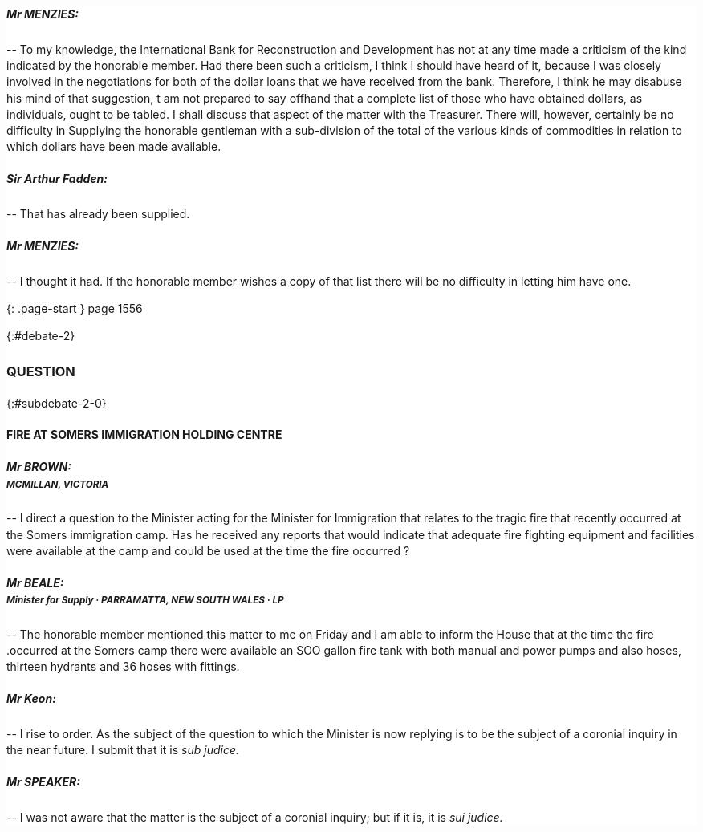 ##### Mr MENZIES:

-- To my knowledge, the International Bank for Reconstruction and Development has not at any time made a criticism of the kind indicated by the honorable member. Had there been such a criticism, I think I should have heard of it, because I was closely involved in the negotiations for both of the dollar loans that we have received from the bank. Therefore, I think he may disabuse his mind of that suggestion, t am not prepared to say offhand that a complete list of those who have obtained dollars, as individuals, ought to be tabled. I shall discuss that aspect of the matter with the Treasurer. There will, however, certainly be no difficulty in Supplying the honorable gentleman with a sub-division of the total of the various kinds of commodities in relation to which dollars have been made available. 

##### Sir Arthur Fadden:

-- That has already been supplied. 

##### Mr MENZIES:

-- I thought it had. If the honorable member wishes a copy of that list there will be no difficulty in letting him have one. 

{: .page-start }
page 1556

{:#debate-2}
### QUESTION

{:#subdebate-2-0}
#### FIRE AT SOMERS IMMIGRATION HOLDING CENTRE

##### Mr BROWN:<br><small class="text-muted">MCMILLAN, VICTORIA</small>

-- I direct a question to the Minister acting for the Minister for Immigration that relates to the tragic fire that recently occurred at the Somers immigration camp. Has he received any reports that would indicate that adequate fire fighting equipment and facilities were available at the camp and could be used at the time the fire occurred ? 

##### Mr BEALE:<br><small class="text-muted">Minister for Supply &middot; PARRAMATTA, NEW SOUTH WALES &middot; LP</small>

-- The honorable member mentioned this matter to me on Friday and I am able to inform the House that at the time the fire .occurred at the Somers camp there were available an SOO gallon fire tank with both manual and power pumps and also hoses, thirteen hydrants and 36 hoses with fittings. 

##### Mr Keon:

-- I rise to order. As the subject of the question to which the Minister is now replying is to be the subject of a coronial inquiry in the near future. I submit that it is  *sub judice.* 

##### Mr SPEAKER:

-- I was not aware that the matter is the subject of a coronial inquiry; but if it is, it is  *sui judice.* 
